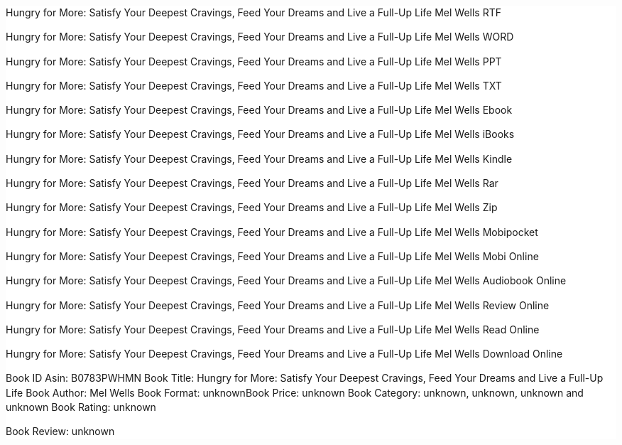 Hungry for More: Satisfy Your Deepest Cravings, Feed Your Dreams and Live a Full-Up Life Mel Wells RTF

Hungry for More: Satisfy Your Deepest Cravings, Feed Your Dreams and Live a Full-Up Life Mel Wells WORD

Hungry for More: Satisfy Your Deepest Cravings, Feed Your Dreams and Live a Full-Up Life Mel Wells PPT

Hungry for More: Satisfy Your Deepest Cravings, Feed Your Dreams and Live a Full-Up Life Mel Wells TXT

Hungry for More: Satisfy Your Deepest Cravings, Feed Your Dreams and Live a Full-Up Life Mel Wells Ebook

Hungry for More: Satisfy Your Deepest Cravings, Feed Your Dreams and Live a Full-Up Life Mel Wells iBooks

Hungry for More: Satisfy Your Deepest Cravings, Feed Your Dreams and Live a Full-Up Life Mel Wells Kindle

Hungry for More: Satisfy Your Deepest Cravings, Feed Your Dreams and Live a Full-Up Life Mel Wells Rar

Hungry for More: Satisfy Your Deepest Cravings, Feed Your Dreams and Live a Full-Up Life Mel Wells Zip

Hungry for More: Satisfy Your Deepest Cravings, Feed Your Dreams and Live a Full-Up Life Mel Wells Mobipocket

Hungry for More: Satisfy Your Deepest Cravings, Feed Your Dreams and Live a Full-Up Life Mel Wells Mobi Online

Hungry for More: Satisfy Your Deepest Cravings, Feed Your Dreams and Live a Full-Up Life Mel Wells Audiobook Online

Hungry for More: Satisfy Your Deepest Cravings, Feed Your Dreams and Live a Full-Up Life Mel Wells Review Online

Hungry for More: Satisfy Your Deepest Cravings, Feed Your Dreams and Live a Full-Up Life Mel Wells Read Online

Hungry for More: Satisfy Your Deepest Cravings, Feed Your Dreams and Live a Full-Up Life Mel Wells Download Online

Book ID Asin: B0783PWHMN
Book Title: Hungry for More: Satisfy Your Deepest Cravings, Feed Your Dreams and Live a Full-Up Life
Book Author: Mel Wells
Book Format: unknownBook Price: unknown
Book Category: unknown, unknown, unknown and unknown
Book Rating: unknown

Book Review: unknown
